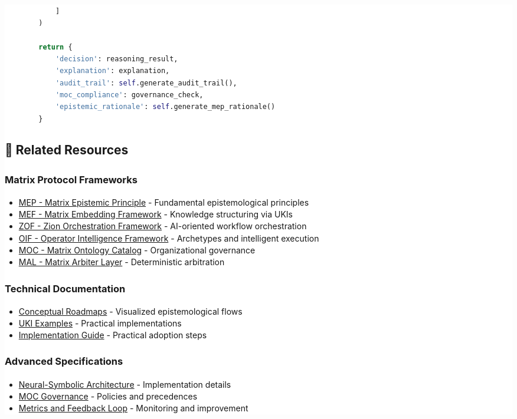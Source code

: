 ```python
            ]
        )
        
        return {
            'decision': reasoning_result,
            'explanation': explanation,
            'audit_trail': self.generate_audit_trail(),
            'moc_compliance': governance_check,
            'epistemic_rationale': self.generate_mep_rationale()
        }
```

## 📖 Related Resources

### Matrix Protocol Frameworks
- [MEP - Matrix Epistemic Principle](/en/docs/frameworks/mep) - Fundamental epistemological principles
- [MEF - Matrix Embedding Framework](/en/docs/frameworks/mef) - Knowledge structuring via UKIs
- [ZOF - Zion Orchestration Framework](/en/docs/frameworks/zof) - AI-oriented workflow orchestration
- [OIF - Operator Intelligence Framework](/en/docs/frameworks/oif) - Archetypes and intelligent execution
- [MOC - Matrix Ontology Catalog](/en/docs/frameworks/moc) - Organizational governance
- [MAL - Matrix Arbiter Layer](/en/docs/frameworks/mal) - Deterministic arbitration

### Technical Documentation
- [Conceptual Roadmaps](/en/docs/examples/conceptual-roadmaps) - Visualized epistemological flows
- [UKI Examples](/en/docs/examples/knowledge/structured) - Practical implementations
- [Implementation Guide](/en/docs/implementation) - Practical adoption steps

### Advanced Specifications
- [Neural-Symbolic Architecture](/en/docs/manual/tools) - Implementation details
- [MOC Governance](/en/docs/manual/governance) - Policies and precedences
- [Metrics and Feedback Loop](/en/docs/manual/tools/feedback-loop) - Monitoring and improvement